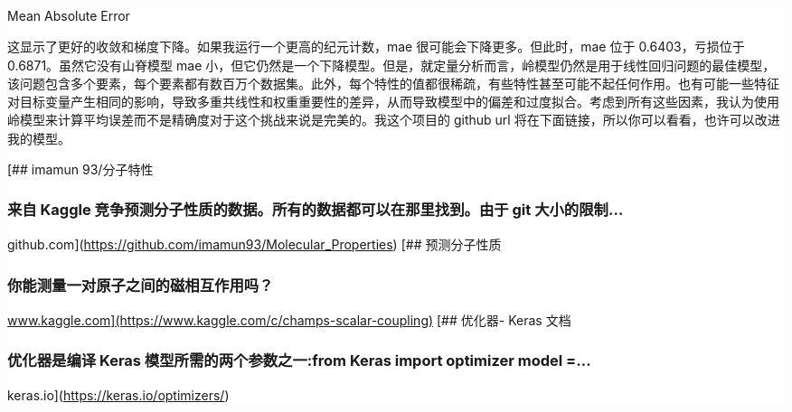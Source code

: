 Mean Absolute Error

这显示了更好的收敛和梯度下降。如果我运行一个更高的纪元计数，mae 很可能会下降更多。但此时，mae 位于 0.6403，亏损位于 0.6871。虽然它没有山脊模型 mae 小，但它仍然是一个下降模型。但是，就定量分析而言，岭模型仍然是用于线性回归问题的最佳模型，该问题包含多个要素，每个要素都有数百万个数据集。此外，每个特性的值都很稀疏，有些特性甚至可能不起任何作用。也有可能一些特征对目标变量产生相同的影响，导致多重共线性和权重重要性的差异，从而导致模型中的偏差和过度拟合。考虑到所有这些因素，我认为使用岭模型来计算平均误差而不是精确度对于这个挑战来说是完美的。我这个项目的 github url 将在下面链接，所以你可以看看，也许可以改进我的模型。

[](https://github.com/imamun93/Molecular_Properties) [## imamun 93/分子特性

### 来自 Kaggle 竞争预测分子性质的数据。所有的数据都可以在那里找到。由于 git 大小的限制…

github.com](https://github.com/imamun93/Molecular_Properties) [](https://www.kaggle.com/c/champs-scalar-coupling) [## 预测分子性质

### 你能测量一对原子之间的磁相互作用吗？

www.kaggle.com](https://www.kaggle.com/c/champs-scalar-coupling)  [## 优化器- Keras 文档

### 优化器是编译 Keras 模型所需的两个参数之一:from Keras import optimizer model =…

keras.io](https://keras.io/optimizers/)